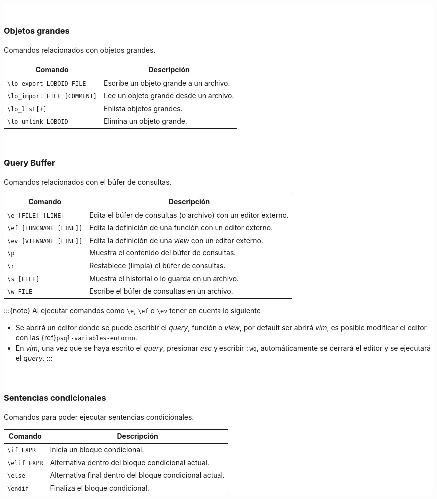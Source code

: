 <br/>

### Objetos grandes

Comandos relacionados con objetos grandes.

| **Comando**               | **Descripción**                                                                                      |
|---------------------------|------------------------------------------------------------------------------------------------------|
| `\lo_export LOBOID FILE`   | Escribe un objeto grande a un archivo.                                                              |
| `\lo_import FILE [COMMENT]` | Lee un objeto grande desde un archivo.                                                             |
| `\lo_list[+]`              | Enlista objetos grandes.                                                                            |
| `\lo_unlink LOBOID`        | Elimina un objeto grande.                                                                           |


<br/>

### Query Buffer

Comandos relacionados con el búfer de consultas.

| **Comando**               | **Descripción**                                                                                      |
|---------------------------|------------------------------------------------------------------------------------------------------|
| `\e [FILE] [LINE]`         | Edita el búfer de consultas (o archivo) con un editor externo.                                      |
| `\ef [FUNCNAME [LINE]]`    | Edita la definición de una función con un editor externo.                                           |
| `\ev [VIEWNAME [LINE]]`    | Edita la definición de una _view_ con un editor externo.                                            |
| `\p`                       | Muestra el contenido del búfer de consultas.                                                        |
| `\r`                       | Restablece (limpia) el búfer de consultas.                                                          |
| `\s [FILE]`                | Muestra el historial o lo guarda en un archivo.                                                     |
| `\w FILE`                  | Escribe el búfer de consultas en un archivo.                                                        |

:::{note}
Al ejecutar comandos como `\e`, `\ef` o `\ev` tener en cuenta lo siguiente
- Se abrirá un editor donde se puede escribir el _query_, función o _view_, por default ser abrirá _vim_, es posible modificar el editor con las {ref}`psql-variables-entorno`.
- En _vim_, una vez que se haya escrito el _query_, presionar _esc_ y escribir `:wq`, automáticamente se cerrará el editor y se ejecutará el _query_.
:::

<br/>

### Sentencias condicionales

Comandos para poder ejecutar sentencias condicionales.

| **Comando**               | **Descripción**                                                                                      |
|---------------------------|------------------------------------------------------------------------------------------------------|
| `\if EXPR`                 | Inicia un bloque condicional.                                                                       |
| `\elif EXPR`               | Alternativa dentro del bloque condicional actual.                                                   |
| `\else`                    | Alternativa final dentro del bloque condicional actual.                                             |
| `\endif`                   | Finaliza el bloque condicional.                                                                     |
